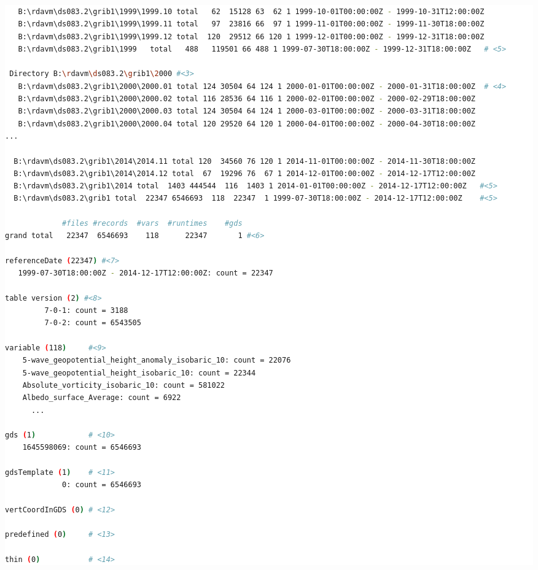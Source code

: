 ~~~bash
   B:\rdavm\ds083.2\grib1\1999\1999.10 total   62  15128 63  62 1 1999-10-01T00:00:00Z - 1999-10-31T12:00:00Z
   B:\rdavm\ds083.2\grib1\1999\1999.11 total   97  23816 66  97 1 1999-11-01T00:00:00Z - 1999-11-30T18:00:00Z
   B:\rdavm\ds083.2\grib1\1999\1999.12 total  120  29512 66 120 1 1999-12-01T00:00:00Z - 1999-12-31T18:00:00Z
   B:\rdavm\ds083.2\grib1\1999   total   488   119501 66 488 1 1999-07-30T18:00:00Z - 1999-12-31T18:00:00Z   # <5>

 Directory B:\rdavm\ds083.2\grib1\2000 #<3>
   B:\rdavm\ds083.2\grib1\2000\2000.01 total 124 30504 64 124 1 2000-01-01T00:00:00Z - 2000-01-31T18:00:00Z  # <4>
   B:\rdavm\ds083.2\grib1\2000\2000.02 total 116 28536 64 116 1 2000-02-01T00:00:00Z - 2000-02-29T18:00:00Z
   B:\rdavm\ds083.2\grib1\2000\2000.03 total 124 30504 64 124 1 2000-03-01T00:00:00Z - 2000-03-31T18:00:00Z
   B:\rdavm\ds083.2\grib1\2000\2000.04 total 120 29520 64 120 1 2000-04-01T00:00:00Z - 2000-04-30T18:00:00Z
...

  B:\rdavm\ds083.2\grib1\2014\2014.11 total 120  34560 76 120 1 2014-11-01T00:00:00Z - 2014-11-30T18:00:00Z
  B:\rdavm\ds083.2\grib1\2014\2014.12 total  67  19296 76  67 1 2014-12-01T00:00:00Z - 2014-12-17T12:00:00Z
  B:\rdavm\ds083.2\grib1\2014 total  1403 444544  116  1403 1 2014-01-01T00:00:00Z - 2014-12-17T12:00:00Z   #<5>
  B:\rdavm\ds083.2\grib1 total  22347 6546693  118  22347  1 1999-07-30T18:00:00Z - 2014-12-17T12:00:00Z    #<5>

             #files #records  #vars  #runtimes    #gds
grand total   22347  6546693    118      22347       1 #<6>

referenceDate (22347) #<7>
   1999-07-30T18:00:00Z - 2014-12-17T12:00:00Z: count = 22347

table version (2) #<8>
         7-0-1: count = 3188
         7-0-2: count = 6543505

variable (118)     #<9>
    5-wave_geopotential_height_anomaly_isobaric_10: count = 22076
    5-wave_geopotential_height_isobaric_10: count = 22344
    Absolute_vorticity_isobaric_10: count = 581022
    Albedo_surface_Average: count = 6922
      ...

gds (1)            # <10>
    1645598069: count = 6546693

gdsTemplate (1)    # <11>
             0: count = 6546693

vertCoordInGDS (0) # <12>

predefined (0)     # <13>

thin (0)           # <14>
~~~
